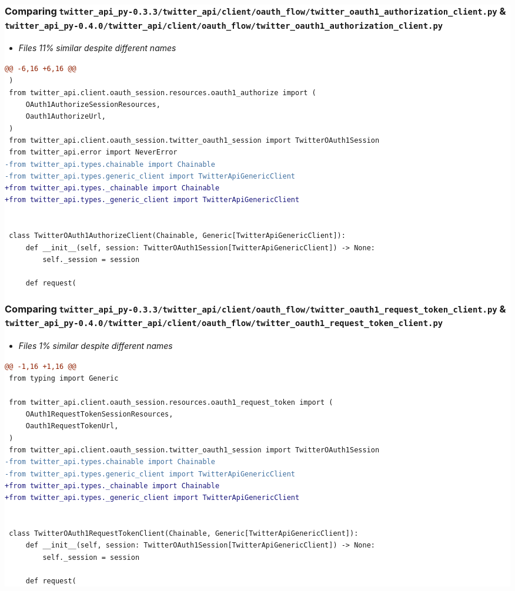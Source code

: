 ### Comparing `twitter_api_py-0.3.3/twitter_api/client/oauth_flow/twitter_oauth1_authorization_client.py` & `twitter_api_py-0.4.0/twitter_api/client/oauth_flow/twitter_oauth1_authorization_client.py`

 * *Files 11% similar despite different names*

```diff
@@ -6,16 +6,16 @@
 )
 from twitter_api.client.oauth_session.resources.oauth1_authorize import (
     OAuth1AuthorizeSessionResources,
     Oauth1AuthorizeUrl,
 )
 from twitter_api.client.oauth_session.twitter_oauth1_session import TwitterOAuth1Session
 from twitter_api.error import NeverError
-from twitter_api.types.chainable import Chainable
-from twitter_api.types.generic_client import TwitterApiGenericClient
+from twitter_api.types._chainable import Chainable
+from twitter_api.types._generic_client import TwitterApiGenericClient
 
 
 class TwitterOAuth1AuthorizeClient(Chainable, Generic[TwitterApiGenericClient]):
     def __init__(self, session: TwitterOAuth1Session[TwitterApiGenericClient]) -> None:
         self._session = session
 
     def request(
```

### Comparing `twitter_api_py-0.3.3/twitter_api/client/oauth_flow/twitter_oauth1_request_token_client.py` & `twitter_api_py-0.4.0/twitter_api/client/oauth_flow/twitter_oauth1_request_token_client.py`

 * *Files 1% similar despite different names*

```diff
@@ -1,16 +1,16 @@
 from typing import Generic
 
 from twitter_api.client.oauth_session.resources.oauth1_request_token import (
     OAuth1RequestTokenSessionResources,
     Oauth1RequestTokenUrl,
 )
 from twitter_api.client.oauth_session.twitter_oauth1_session import TwitterOAuth1Session
-from twitter_api.types.chainable import Chainable
-from twitter_api.types.generic_client import TwitterApiGenericClient
+from twitter_api.types._chainable import Chainable
+from twitter_api.types._generic_client import TwitterApiGenericClient
 
 
 class TwitterOAuth1RequestTokenClient(Chainable, Generic[TwitterApiGenericClient]):
     def __init__(self, session: TwitterOAuth1Session[TwitterApiGenericClient]) -> None:
         self._session = session
 
     def request(
```
